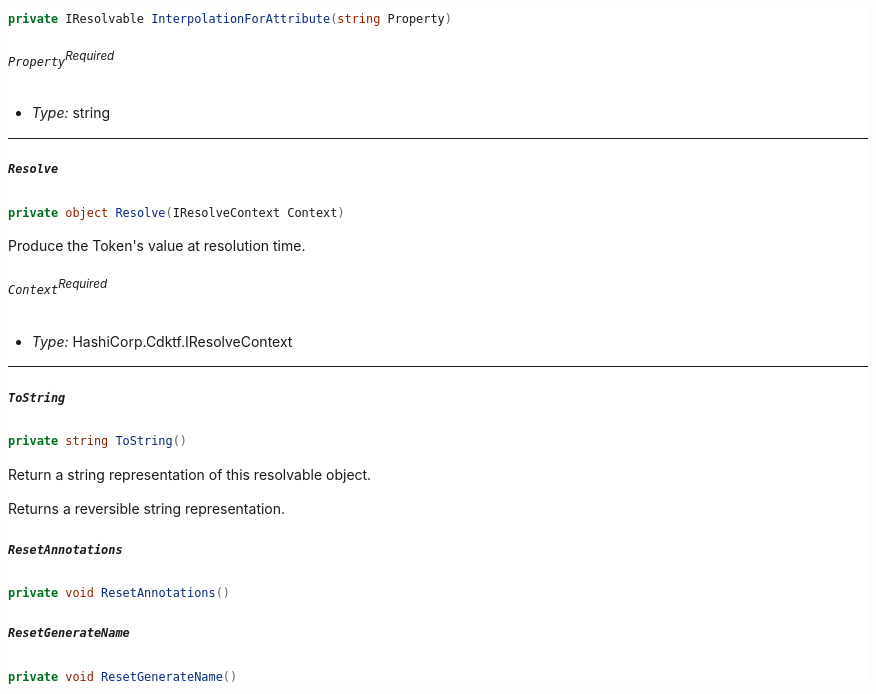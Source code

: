 ```csharp
private IResolvable InterpolationForAttribute(string Property)
```

###### `Property`<sup>Required</sup> <a name="Property" id="@cdktf/provider-kubernetes.roleBindingV1.RoleBindingV1MetadataOutputReference.interpolationForAttribute.parameter.property"></a>

- *Type:* string

---

##### `Resolve` <a name="Resolve" id="@cdktf/provider-kubernetes.roleBindingV1.RoleBindingV1MetadataOutputReference.resolve"></a>

```csharp
private object Resolve(IResolveContext Context)
```

Produce the Token's value at resolution time.

###### `Context`<sup>Required</sup> <a name="Context" id="@cdktf/provider-kubernetes.roleBindingV1.RoleBindingV1MetadataOutputReference.resolve.parameter._context"></a>

- *Type:* HashiCorp.Cdktf.IResolveContext

---

##### `ToString` <a name="ToString" id="@cdktf/provider-kubernetes.roleBindingV1.RoleBindingV1MetadataOutputReference.toString"></a>

```csharp
private string ToString()
```

Return a string representation of this resolvable object.

Returns a reversible string representation.

##### `ResetAnnotations` <a name="ResetAnnotations" id="@cdktf/provider-kubernetes.roleBindingV1.RoleBindingV1MetadataOutputReference.resetAnnotations"></a>

```csharp
private void ResetAnnotations()
```

##### `ResetGenerateName` <a name="ResetGenerateName" id="@cdktf/provider-kubernetes.roleBindingV1.RoleBindingV1MetadataOutputReference.resetGenerateName"></a>

```csharp
private void ResetGenerateName()
```

